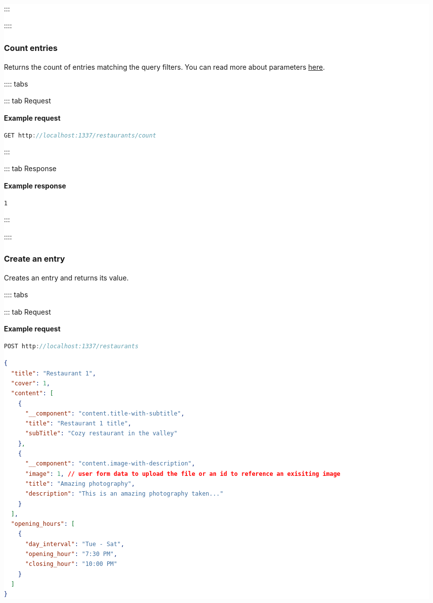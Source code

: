 :::

::::

### Count entries

Returns the count of entries matching the query filters. You can read more about parameters [here](#api-parameters).

:::: tabs

::: tab Request

**Example request**

```js
GET http://localhost:1337/restaurants/count
```

:::

::: tab Response

**Example response**

```
1
```

:::

::::

### Create an entry

Creates an entry and returns its value.

:::: tabs

::: tab Request

**Example request**

```js
POST http://localhost:1337/restaurants
```

```json
{
  "title": "Restaurant 1",
  "cover": 1,
  "content": [
    {
      "__component": "content.title-with-subtitle",
      "title": "Restaurant 1 title",
      "subTitle": "Cozy restaurant in the valley"
    },
    {
      "__component": "content.image-with-description",
      "image": 1, // user form data to upload the file or an id to reference an exisiting image
      "title": "Amazing photography",
      "description": "This is an amazing photography taken..."
    }
  ],
  "opening_hours": [
    {
      "day_interval": "Tue - Sat",
      "opening_hour": "7:30 PM",
      "closing_hour": "10:00 PM"
    }
  ]
}
```